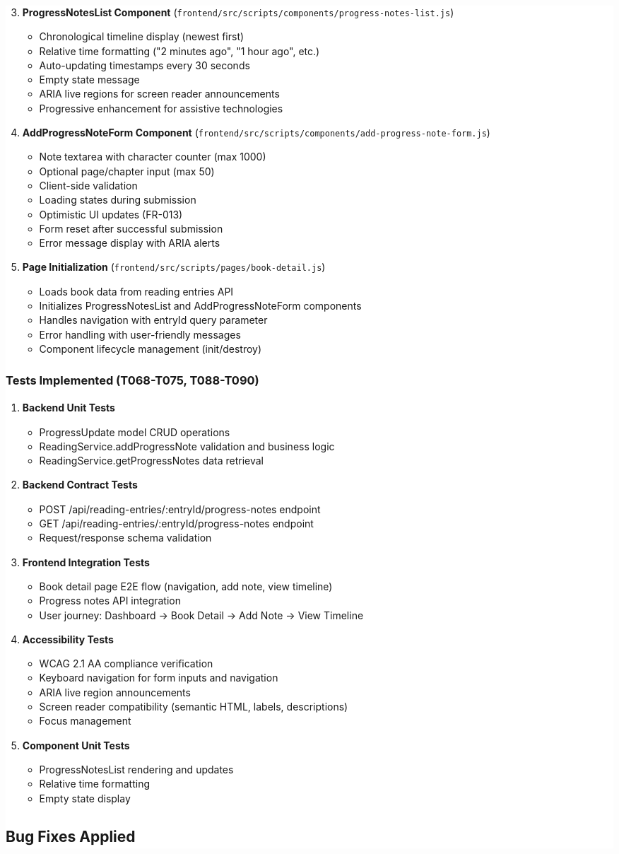 3. **ProgressNotesList Component** (`frontend/src/scripts/components/progress-notes-list.js`)
   - Chronological timeline display (newest first)
   - Relative time formatting ("2 minutes ago", "1 hour ago", etc.)
   - Auto-updating timestamps every 30 seconds
   - Empty state message
   - ARIA live regions for screen reader announcements
   - Progressive enhancement for assistive technologies

4. **AddProgressNoteForm Component** (`frontend/src/scripts/components/add-progress-note-form.js`)
   - Note textarea with character counter (max 1000)
   - Optional page/chapter input (max 50)
   - Client-side validation
   - Loading states during submission
   - Optimistic UI updates (FR-013)
   - Form reset after successful submission
   - Error message display with ARIA alerts

5. **Page Initialization** (`frontend/src/scripts/pages/book-detail.js`)
   - Loads book data from reading entries API
   - Initializes ProgressNotesList and AddProgressNoteForm components
   - Handles navigation with entryId query parameter
   - Error handling with user-friendly messages
   - Component lifecycle management (init/destroy)

### Tests Implemented (T068-T075, T088-T090)

1. **Backend Unit Tests**
   - ProgressUpdate model CRUD operations
   - ReadingService.addProgressNote validation and business logic
   - ReadingService.getProgressNotes data retrieval

2. **Backend Contract Tests**
   - POST /api/reading-entries/:entryId/progress-notes endpoint
   - GET /api/reading-entries/:entryId/progress-notes endpoint
   - Request/response schema validation

3. **Frontend Integration Tests**
   - Book detail page E2E flow (navigation, add note, view timeline)
   - Progress notes API integration
   - User journey: Dashboard → Book Detail → Add Note → View Timeline

4. **Accessibility Tests**
   - WCAG 2.1 AA compliance verification
   - Keyboard navigation for form inputs and navigation
   - ARIA live region announcements
   - Screen reader compatibility (semantic HTML, labels, descriptions)
   - Focus management

5. **Component Unit Tests**
   - ProgressNotesList rendering and updates
   - Relative time formatting
   - Empty state display

## Bug Fixes Applied
